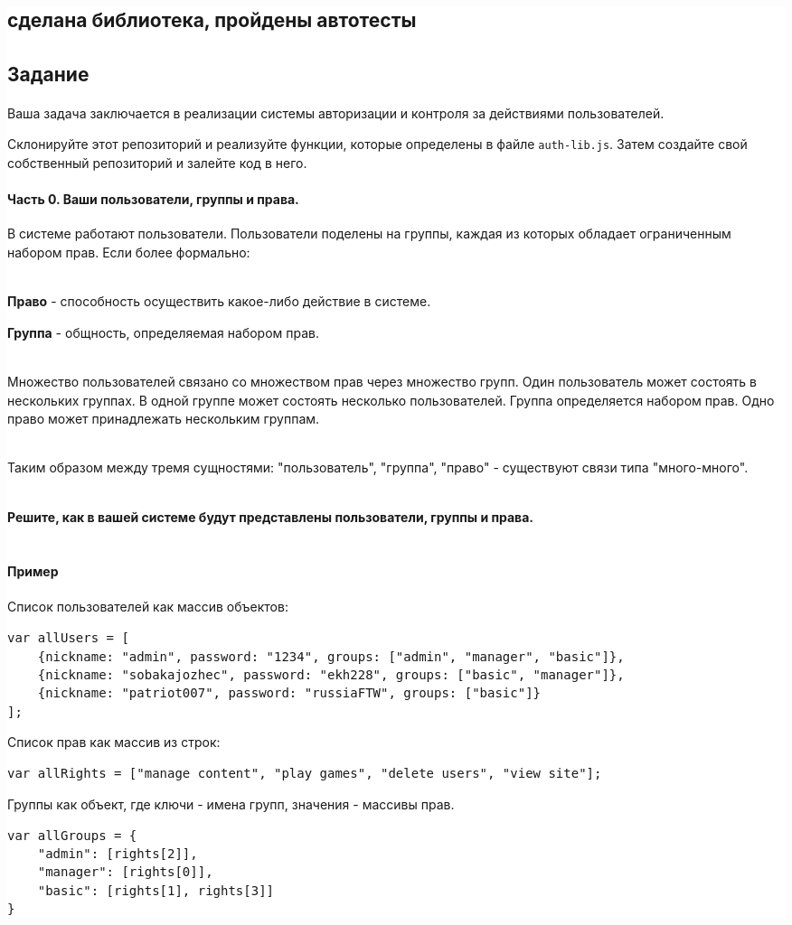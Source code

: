 ##  сделана библиотека, пройдены автотесты 

## Задание
Ваша задача заключается в реализации системы авторизации и контроля за действиями пользователей.

Склонируйте этот репозиторий и реализуйте функции, которые определены в файле `auth-lib.js`. Затем создайте свой собственный репозиторий и залейте код в него.

#### Часть 0. Ваши пользователи, группы и права.
В системе работают пользователи. 
Пользователи поделены на группы, каждая из которых обладает ограниченным набором прав. 
Если более формально:
<br><br>


**Право** - способность осуществить какое-либо действие в системе.


**Группа** - общность, определяемая набором прав.
<br><br>


Множество пользователей связано со множеством прав через множество групп.
Один пользователь может состоять в нескольких группах. В одной группе может состоять несколько пользователей. 
Группа определяется набором прав. Одно право может принадлежать нескольким группам.  
<br>

Таким образом между тремя сущностями: "пользователь", "группа", "право" - существуют связи типа "много-много".  
<br>

**Решите, как в вашей системе будут представлены пользователи, группы и права.**
<br><br>

#### Пример


Список пользователей как массив объектов:

<pre>
var allUsers = [
	{nickname: "admin", password: "1234", groups: ["admin", "manager", "basic"]},
	{nickname: "sobakajozhec", password: "ekh228", groups: ["basic", "manager"]},
	{nickname: "patriot007", password: "russiaFTW", groups: ["basic"]}
];
</pre>

Список прав как массив из строк:
<pre>
var allRights = ["manage content", "play games", "delete users", "view site"];
</pre>

Группы как объект, где ключи - имена групп, значения - массивы прав.
<pre>
var allGroups = {
	"admin": [rights[2]],
	"manager": [rights[0]],
	"basic": [rights[1], rights[3]]
}
</pre>
